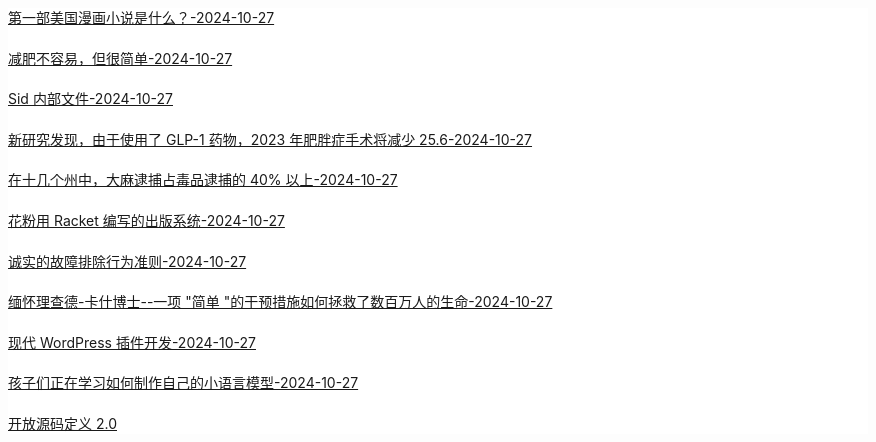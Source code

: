 <a target=_blank rel=nofollow href="https://haljohnsonbooks.substack.com/p/what-is-the-first-american-graphic" >第一部美国漫画小说是什么？-2024-10-27</a><br/><br/><a target=_blank rel=nofollow href="https://luketharrington.substack.com/p/losing-weight-isnt-easy-but-it-is" >减肥不容易，但很简单-2024-10-27</a><br/><br/><a target=_blank rel=nofollow href="https://github.com/libsidplayfp/SID_schematics/wiki" >Sid 内部文件-2024-10-27</a><br/><br/><a target=_blank rel=nofollow href="https://www.statnews.com/2024/10/25/bariatric-surgery-falls-as-glp-1-demand-rises-wegovy-zepbound/" >新研究发现，由于使用了 GLP-1 药物，2023 年肥胖症手术将减少 25.6-2024-10-27</a><br/><br/><a target=_blank rel=nofollow href="https://norml.org/blog/2024/10/21/fbi-marijuana-related-arrests-comprised-over-40-percent-of-all-drug-arrests-in-more-than-a-dozen-states-in-2023/" >在十几个州中，大麻逮捕占毒品逮捕的 40% 以上-2024-10-27</a><br/><br/><a target=_blank rel=nofollow href="https://docs.racket-lang.org/pollen/" >花粉用 Racket 编写的出版系统-2024-10-27</a><br/><br/><a target=_blank rel=nofollow href="http://rachelbythebay.com/w/2021/05/01/code/" >诚实的故障排除行为准则-2024-10-27</a><br/><br/><a target=_blank rel=nofollow href="https://www.npr.org/sections/goats-and-soda/2024/10/26/g-s1-29496/richard-cash-oral-rehydration-salts-cholera-diarrhea" >缅怀理查德-卡什博士--一项 "简单 "的干预措施如何拯救了数百万人的生命-2024-10-27</a><br/><br/><a target=_blank rel=nofollow href="https://www.deployhq.com/blog/modern-wordpress-plugin-development" >现代 WordPress 插件开发-2024-10-27</a><br/><br/><a target=_blank rel=nofollow href="https://www.technologyreview.com/2024/10/25/1106168/kids-are-learning-how-to-make-their-own-little-language-models/" >孩子们正在学习如何制作自己的小语言模型-2024-10-27</a><br/><br/><a target=_blank rel=nofollow href="https://opensourcedefinition.org/wip/" >开放源码定义 2.0